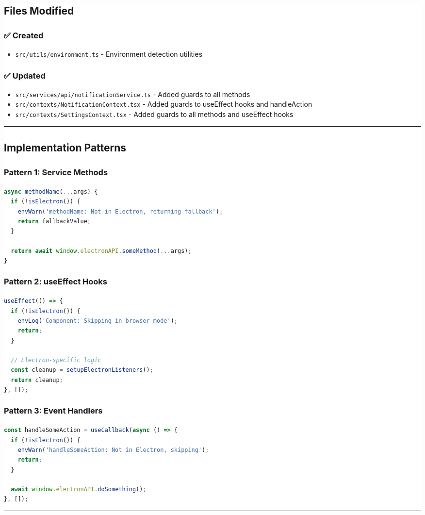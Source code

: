 
## Files Modified

### ✅ Created
- `src/utils/environment.ts` - Environment detection utilities

### ✅ Updated
- `src/services/api/notificationService.ts` - Added guards to all methods
- `src/contexts/NotificationContext.tsx` - Added guards to useEffect hooks and handleAction
- `src/contexts/SettingsContext.tsx` - Added guards to all methods and useEffect hooks

---

## Implementation Patterns

### Pattern 1: Service Methods

```typescript
async methodName(...args) {
  if (!isElectron()) {
    envWarn('methodName: Not in Electron, returning fallback');
    return fallbackValue;
  }
  
  return await window.electronAPI.someMethod(...args);
}
```

### Pattern 2: useEffect Hooks

```typescript
useEffect(() => {
  if (!isElectron()) {
    envLog('Component: Skipping in browser mode');
    return;
  }
  
  // Electron-specific logic
  const cleanup = setupElectronListeners();
  return cleanup;
}, []);
```

### Pattern 3: Event Handlers

```typescript
const handleSomeAction = useCallback(async () => {
  if (!isElectron()) {
    envWarn('handleSomeAction: Not in Electron, skipping');
    return;
  }
  
  await window.electronAPI.doSomething();
}, []);
```

---
